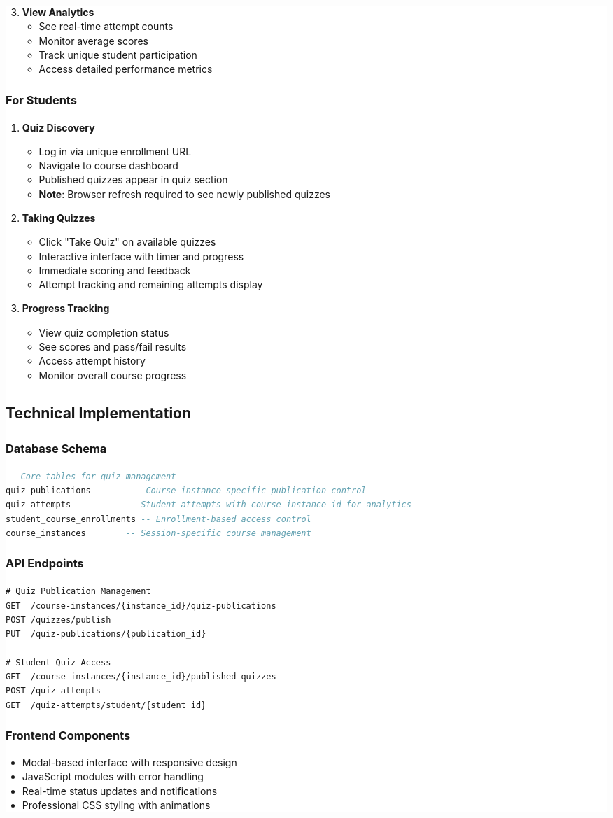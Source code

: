 3. **View Analytics**
   - See real-time attempt counts
   - Monitor average scores
   - Track unique student participation
   - Access detailed performance metrics

### For Students

1. **Quiz Discovery**
   - Log in via unique enrollment URL
   - Navigate to course dashboard
   - Published quizzes appear in quiz section
   - **Note**: Browser refresh required to see newly published quizzes

2. **Taking Quizzes**
   - Click "Take Quiz" on available quizzes
   - Interactive interface with timer and progress
   - Immediate scoring and feedback
   - Attempt tracking and remaining attempts display

3. **Progress Tracking**
   - View quiz completion status
   - See scores and pass/fail results
   - Access attempt history
   - Monitor overall course progress

## Technical Implementation

### Database Schema
```sql
-- Core tables for quiz management
quiz_publications        -- Course instance-specific publication control
quiz_attempts           -- Student attempts with course_instance_id for analytics
student_course_enrollments -- Enrollment-based access control
course_instances        -- Session-specific course management
```

### API Endpoints
```http
# Quiz Publication Management
GET  /course-instances/{instance_id}/quiz-publications
POST /quizzes/publish
PUT  /quiz-publications/{publication_id}

# Student Quiz Access  
GET  /course-instances/{instance_id}/published-quizzes
POST /quiz-attempts
GET  /quiz-attempts/student/{student_id}
```

### Frontend Components
- Modal-based interface with responsive design
- JavaScript modules with error handling
- Real-time status updates and notifications
- Professional CSS styling with animations
